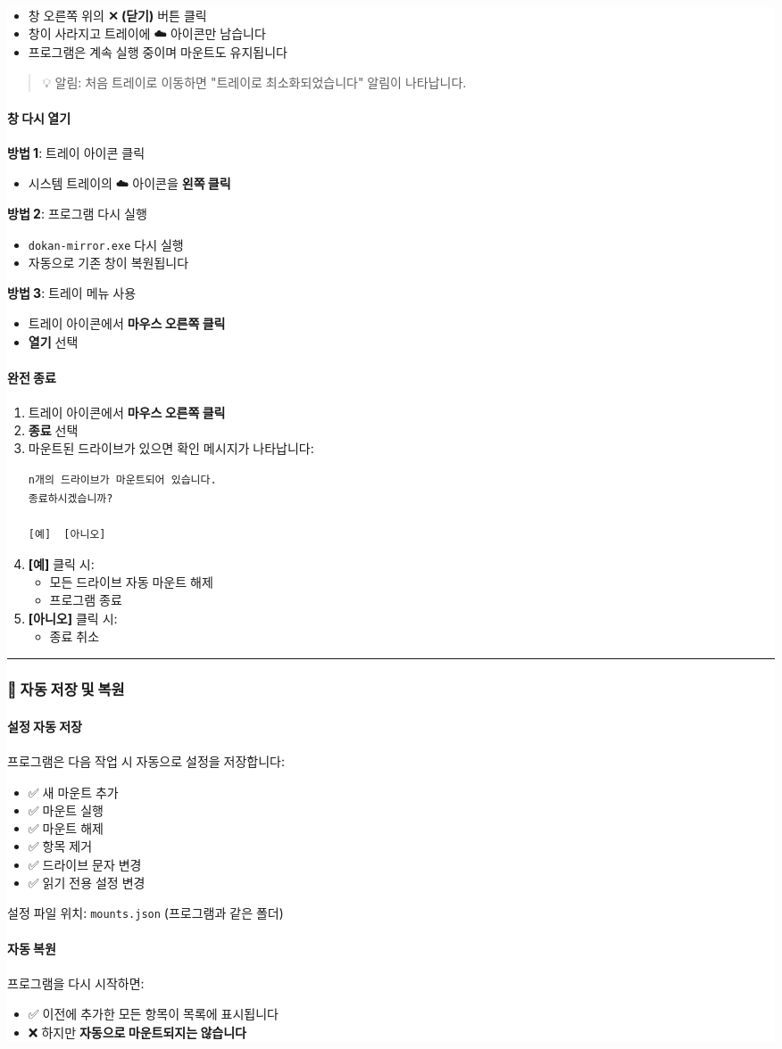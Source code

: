 - 창 오른쪽 위의 **✕ (닫기)** 버튼 클릭
- 창이 사라지고 트레이에 ☁️ 아이콘만 남습니다
- 프로그램은 계속 실행 중이며 마운트도 유지됩니다

> 💡 알림: 처음 트레이로 이동하면 "트레이로 최소화되었습니다" 알림이 나타납니다.

#### 창 다시 열기

**방법 1**: 트레이 아이콘 클릭
- 시스템 트레이의 ☁️ 아이콘을 **왼쪽 클릭**

**방법 2**: 프로그램 다시 실행
- `dokan-mirror.exe` 다시 실행
- 자동으로 기존 창이 복원됩니다

**방법 3**: 트레이 메뉴 사용
- 트레이 아이콘에서 **마우스 오른쪽 클릭**
- **열기** 선택

#### 완전 종료

1. 트레이 아이콘에서 **마우스 오른쪽 클릭**
2. **종료** 선택
3. 마운트된 드라이브가 있으면 확인 메시지가 나타납니다:
   ```
   n개의 드라이브가 마운트되어 있습니다.
   종료하시겠습니까?

   [예]  [아니오]
   ```
4. **[예]** 클릭 시:
   - 모든 드라이브 자동 마운트 해제
   - 프로그램 종료
5. **[아니오]** 클릭 시:
   - 종료 취소

---

### 💾 자동 저장 및 복원

#### 설정 자동 저장

프로그램은 다음 작업 시 자동으로 설정을 저장합니다:
- ✅ 새 마운트 추가
- ✅ 마운트 실행
- ✅ 마운트 해제
- ✅ 항목 제거
- ✅ 드라이브 문자 변경
- ✅ 읽기 전용 설정 변경

설정 파일 위치: `mounts.json` (프로그램과 같은 폴더)

#### 자동 복원

프로그램을 다시 시작하면:
- ✅ 이전에 추가한 모든 항목이 목록에 표시됩니다
- ❌ 하지만 **자동으로 마운트되지는 않습니다**

